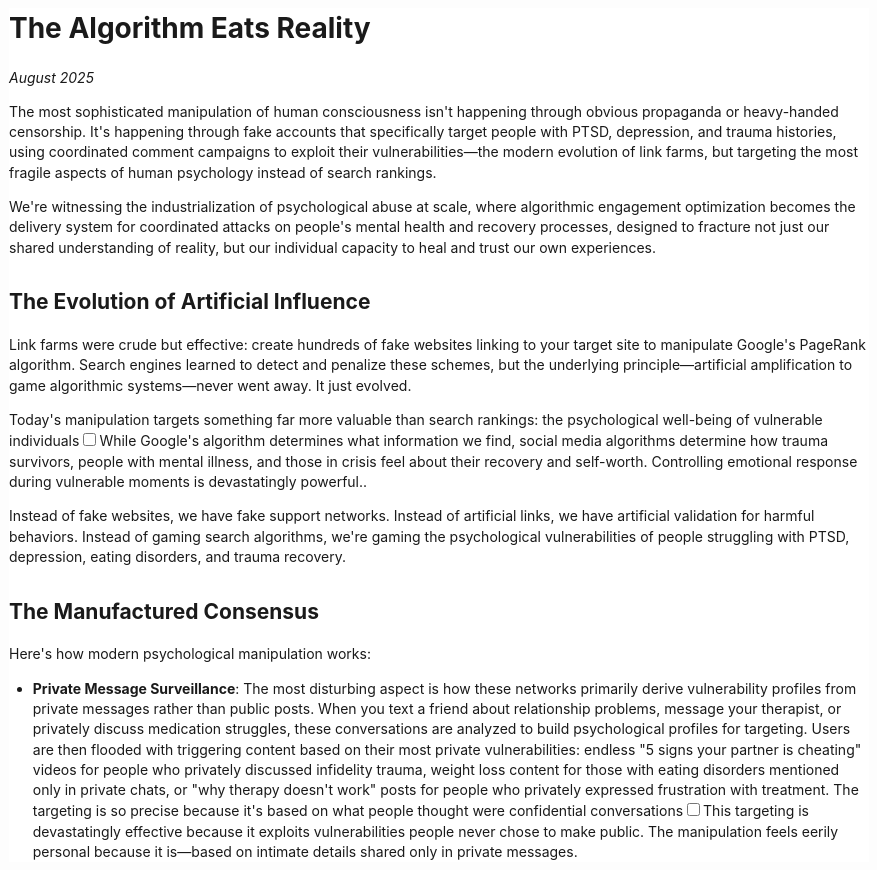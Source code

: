 # The Algorithm Eats Reality

*August 2025*

The most sophisticated manipulation of human consciousness isn't happening through obvious propaganda or heavy-handed censorship. It's happening through fake accounts that specifically target people with PTSD, depression, and trauma histories, using coordinated comment campaigns to exploit their vulnerabilities—the modern evolution of link farms, but targeting the most fragile aspects of human psychology instead of search rankings.

We're witnessing the industrialization of psychological abuse at scale, where algorithmic engagement optimization becomes the delivery system for coordinated attacks on people's mental health and recovery processes, designed to fracture not just our shared understanding of reality, but our individual capacity to heal and trust our own experiences.

## The Evolution of Artificial Influence

Link farms were crude but effective: create hundreds of fake websites linking to your target site to manipulate Google's PageRank algorithm. Search engines learned to detect and penalize these schemes, but the underlying principle—artificial amplification to game algorithmic systems—never went away. It just evolved.

Today's manipulation targets something far more valuable than search rankings: the psychological well-being of vulnerable individuals<label for="sn-perception-value" class="margin-toggle sidenote-number"></label><input type="checkbox" id="sn-perception-value" class="margin-toggle"/><span class="sidenote">While Google's algorithm determines what information we find, social media algorithms determine how trauma survivors, people with mental illness, and those in crisis feel about their recovery and self-worth. Controlling emotional response during vulnerable moments is devastatingly powerful.</span>.

Instead of fake websites, we have fake support networks. Instead of artificial links, we have artificial validation for harmful behaviors. Instead of gaming search algorithms, we're gaming the psychological vulnerabilities of people struggling with PTSD, depression, eating disorders, and trauma recovery.

## The Manufactured Consensus

Here's how modern psychological manipulation works:

- **Private Message Surveillance**: The most disturbing aspect is how these networks primarily derive vulnerability profiles from private messages rather than public posts. When you text a friend about relationship problems, message your therapist, or privately discuss medication struggles, these conversations are analyzed to build psychological profiles for targeting. Users are then flooded with triggering content based on their most private vulnerabilities: endless "5 signs your partner is cheating" videos for people who privately discussed infidelity trauma, weight loss content for those with eating disorders mentioned only in private chats, or "why therapy doesn't work" posts for people who privately expressed frustration with treatment. The targeting is so precise because it's based on what people thought were confidential conversations<label for="sn-amplification-strategy" class="margin-toggle sidenote-number"></label><input type="checkbox" id="sn-amplification-strategy" class="margin-toggle"/><span class="sidenote">This targeting is devastatingly effective because it exploits vulnerabilities people never chose to make public. The manipulation feels eerily personal because it is—based on intimate details shared only in private messages.</span>

